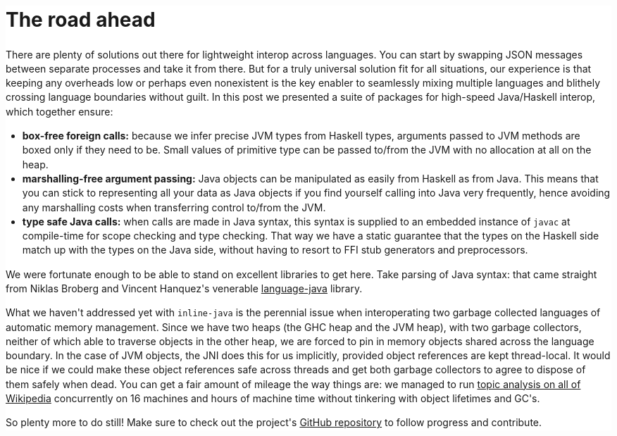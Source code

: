 [addmodfinalizer-local]: https://phabricator.haskell.org/rGHC8d63419478074728eb03082787ea51d498b3e62e
[ghc-heap-view]: https://www.stackage.org/package/ghc-heap-view
[static-pointers]: https://downloads.haskell.org/~ghc/latest/docs/html/users_guide/glasgow_exts.html#static-pointers

# The road ahead

There are plenty of solutions out there for lightweight interop across
languages. You can start by swapping JSON messages between separate
processes and take it from there. But for a truly universal solution
fit for all situations, our experience is that keeping any overheads
low or perhaps even nonexistent is the key enabler to seamlessly
mixing multiple languages and blithely crossing language boundaries
without guilt. In this post we presented a suite of packages for
high-speed Java/Haskell interop, which together ensure:

- **box-free foreign calls:** because we infer precise JVM types from
  Haskell types, arguments passed to JVM methods are boxed only if
  they need to be. Small values of primitive type can be passed
  to/from the JVM with no allocation at all on the heap.
- **marshalling-free argument passing:** Java objects can be
  manipulated as easily from Haskell as from Java. This means that you
  can stick to representing all your data as Java objects if you
  find yourself calling into Java very frequently, hence avoiding
  any marshalling costs when transferring control to/from the JVM.
- **type safe Java calls:** when calls are made in Java syntax, this
  syntax is supplied to an embedded instance of `javac` at
  compile-time for scope checking and type checking. That way we have
  a static guarantee that the types on the Haskell side match up with
  the types on the Java side, without having to resort to FFI stub
  generators and preprocessors.

We were fortunate enough to be able to stand on excellent libraries to
get here. Take parsing of Java syntax: that came straight from Niklas
Broberg and Vincent Hanquez's venerable [language-java][language-java]
library.

What we haven't addressed yet with `inline-java` is the perennial
issue when interoperating two garbage collected languages of automatic
memory management. Since we have two heaps (the GHC heap and the JVM
heap), with two garbage collectors, neither of which able to traverse
objects in the other heap, we are forced to pin in memory objects
shared across the language boundary. In the case of JVM objects, the
JNI does this for us implicitly, provided object references are kept
thread-local. It would be nice if we could make these object
references safe across threads and get both garbage collectors to
agree to dispose of them safely when dead. You can get a fair amount
of mileage the way things are: we managed to run
[topic analysis on all of Wikipedia][lda-wikipedia] concurrently on 16
machines and hours of machine time without tinkering with object
lifetimes and GC's.

So plenty more to do still! Make sure to check out the project's
[GitHub repository][inline-java] to follow progress and contribute.

[lda-wikipedia]: http://blog.tweag.io/posts/2016-06-20-haskell-compute-paas-with-sparkle.html
[language-java]: https://www.stackage.org/package/language-java


[haskell-jvm]: https://github.com/tweag/inline-java/tree/master/jvm
[inline-java]: https://github.com/tweag/inline-java/
[sparkle]: https://github.com/tweag/sparkle/
[sparkle-blog-post]: http://blog.tweag.io/posts/2016-02-25-hello-sparkle.html
[inline-c]: https://www.stackage.org/package/inline-c
[inline-r]: http://tweag.github.io/HaskellR/
[ghcjs]: https://github.com/ghcjs/ghcjs
[jni]: https://docs.oracle.com/javase/8/docs/technotes/guides/jni/spec/jniTOC.html
[jni-typesigs]: http://docs.oracle.com/javase/8/docs/technotes/guides/jni/spec/types.html#type_signatures
[haskell-jvm-docs]: https://stackage.org/package/jvm
[quasiquotation]: https://downloads.haskell.org/~ghc/latest/docs/html/users_guide/glasgow_exts.html#template-haskell-quasi-quotation